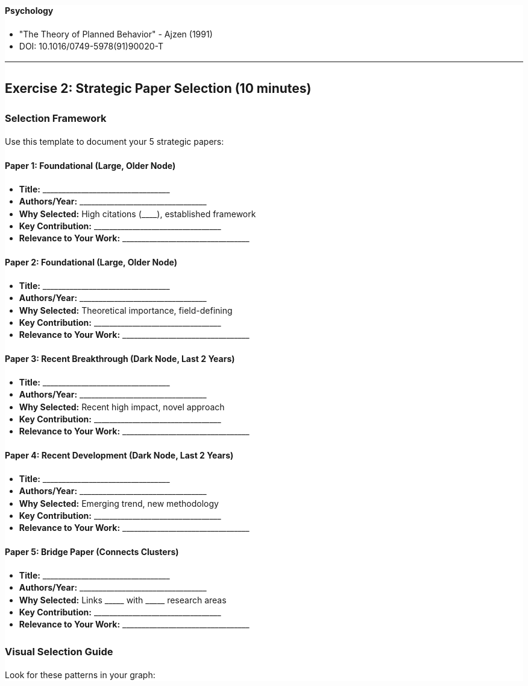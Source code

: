 #### Psychology
- "The Theory of Planned Behavior" - Ajzen (1991)
- DOI: 10.1016/0749-5978(91)90020-T

---

## Exercise 2: Strategic Paper Selection (10 minutes)

### Selection Framework

Use this template to document your 5 strategic papers:

#### Paper 1: Foundational (Large, Older Node)
- **Title:** _________________________________
- **Authors/Year:** _________________________________
- **Why Selected:** High citations (____), established framework
- **Key Contribution:** _________________________________
- **Relevance to Your Work:** _________________________________

#### Paper 2: Foundational (Large, Older Node)
- **Title:** _________________________________
- **Authors/Year:** _________________________________
- **Why Selected:** Theoretical importance, field-defining
- **Key Contribution:** _________________________________
- **Relevance to Your Work:** _________________________________

#### Paper 3: Recent Breakthrough (Dark Node, Last 2 Years)
- **Title:** _________________________________
- **Authors/Year:** _________________________________
- **Why Selected:** Recent high impact, novel approach
- **Key Contribution:** _________________________________
- **Relevance to Your Work:** _________________________________

#### Paper 4: Recent Development (Dark Node, Last 2 Years)
- **Title:** _________________________________
- **Authors/Year:** _________________________________
- **Why Selected:** Emerging trend, new methodology
- **Key Contribution:** _________________________________
- **Relevance to Your Work:** _________________________________

#### Paper 5: Bridge Paper (Connects Clusters)
- **Title:** _________________________________
- **Authors/Year:** _________________________________
- **Why Selected:** Links _____ with _____ research areas
- **Key Contribution:** _________________________________
- **Relevance to Your Work:** _________________________________

### Visual Selection Guide

Look for these patterns in your graph:
